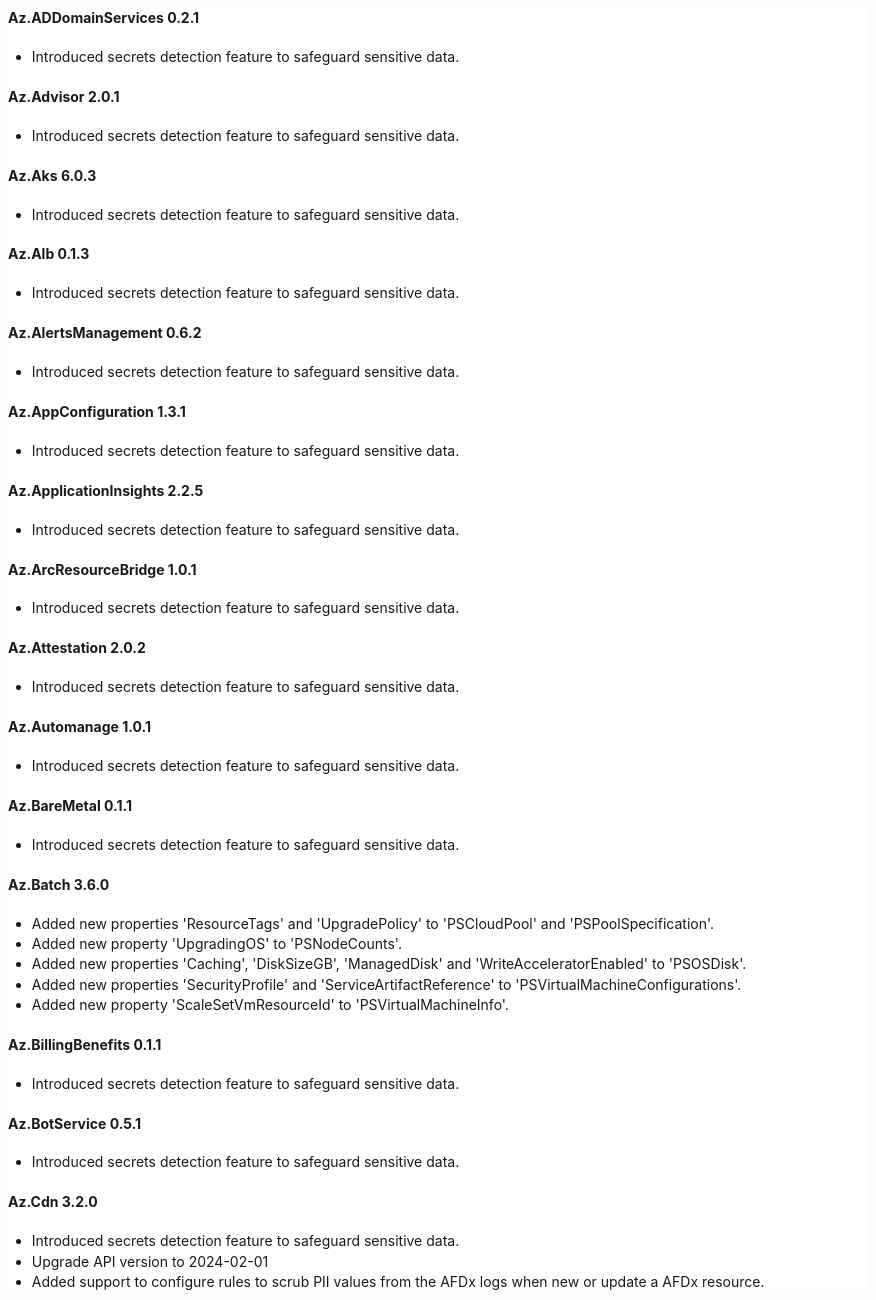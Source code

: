 #### Az.ADDomainServices 0.2.1
* Introduced secrets detection feature to safeguard sensitive data.

#### Az.Advisor 2.0.1
* Introduced secrets detection feature to safeguard sensitive data.

#### Az.Aks 6.0.3
* Introduced secrets detection feature to safeguard sensitive data.

#### Az.Alb 0.1.3
* Introduced secrets detection feature to safeguard sensitive data.

#### Az.AlertsManagement 0.6.2
* Introduced secrets detection feature to safeguard sensitive data.

#### Az.AppConfiguration 1.3.1
* Introduced secrets detection feature to safeguard sensitive data.

#### Az.ApplicationInsights 2.2.5
* Introduced secrets detection feature to safeguard sensitive data.

#### Az.ArcResourceBridge 1.0.1
* Introduced secrets detection feature to safeguard sensitive data.

#### Az.Attestation 2.0.2
* Introduced secrets detection feature to safeguard sensitive data.

#### Az.Automanage 1.0.1
* Introduced secrets detection feature to safeguard sensitive data.

#### Az.BareMetal 0.1.1
* Introduced secrets detection feature to safeguard sensitive data.

#### Az.Batch 3.6.0
* Added new properties 'ResourceTags'  and 'UpgradePolicy' to 'PSCloudPool' and 'PSPoolSpecification'.
* Added new property 'UpgradingOS' to 'PSNodeCounts'.
* Added new properties 'Caching', 'DiskSizeGB', 'ManagedDisk' and 'WriteAcceleratorEnabled' to 'PSOSDisk'.
* Added new properties 'SecurityProfile' and 'ServiceArtifactReference' to 'PSVirtualMachineConfigurations'.
* Added new property 'ScaleSetVmResourceId' to 'PSVirtualMachineInfo'.

#### Az.BillingBenefits 0.1.1
* Introduced secrets detection feature to safeguard sensitive data.

#### Az.BotService 0.5.1
* Introduced secrets detection feature to safeguard sensitive data.

#### Az.Cdn 3.2.0
* Introduced secrets detection feature to safeguard sensitive data.
* Upgrade API version to 2024-02-01
* Added support to configure rules to scrub PII values from the AFDx logs when new or update a AFDx resource.
